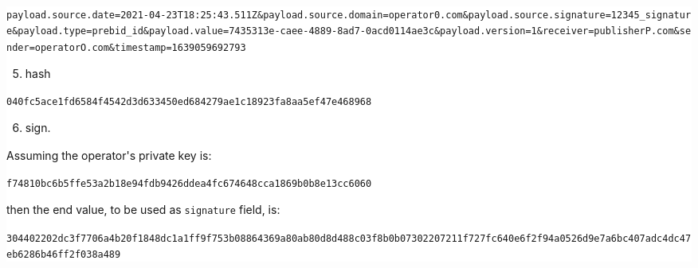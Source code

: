 ```
payload.source.date=2021-04-23T18:25:43.511Z&payload.source.domain=operator0.com&payload.source.signature=12345_signature&payload.type=prebid_id&payload.value=7435313e-caee-4889-8ad7-0acd0114ae3c&payload.version=1&receiver=publisherP.com&sender=operatorO.com&timestamp=1639059692793
```

5. hash

```
040fc5ace1fd6584f4542d3d633450ed684279ae1c18923fa8aa5ef47e468968
```

6. sign.

Assuming the operator's private key is:
```
f74810bc6b5ffe53a2b18e94fdb9426ddea4fc674648cca1869b0b8e13cc6060
```
then the end value, to be used as `signature` field, is:
```
304402202dc3f7706a4b20f1848dc1a1ff9f753b08864369a80ab80d8d488c03f8b0b07302207211f727fc640e6f2f94a0526d9e7a6bc407adc4dc47eb6286b46ff2f038a489
```
